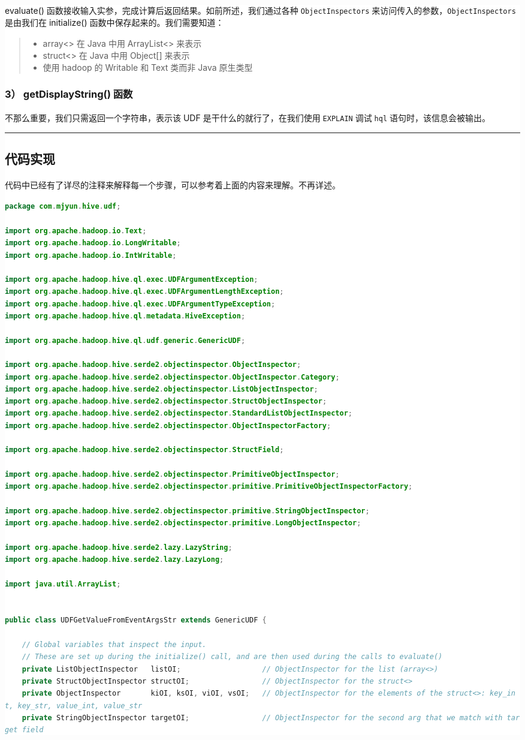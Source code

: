 evaluate() 函数接收输入实参，完成计算后返回结果。如前所述，我们通过各种 `ObjectInspectors` 来访问传入的参数，`ObjectInspectors` 是由我们在 initialize() 函数中保存起来的。我们需要知道：
> * array<> 在 Java 中用 ArrayList<> 来表示
> * struct<> 在 Java 中用 Object[] 来表示
> * 使用 hadoop 的 Writable 和 Text 类而非 Java 原生类型

### 3） getDisplayString() 函数

不那么重要，我们只需返回一个字符串，表示该 UDF 是干什么的就行了，在我们使用 `EXPLAIN` 调试 `hql` 语句时，该信息会被输出。


----------


## 代码实现

代码中已经有了详尽的注释来解释每一个步骤，可以参考着上面的内容来理解。不再详述。

```java
package com.mjyun.hive.udf;

import org.apache.hadoop.io.Text;
import org.apache.hadoop.io.LongWritable;
import org.apache.hadoop.io.IntWritable;

import org.apache.hadoop.hive.ql.exec.UDFArgumentException;
import org.apache.hadoop.hive.ql.exec.UDFArgumentLengthException;
import org.apache.hadoop.hive.ql.exec.UDFArgumentTypeException;
import org.apache.hadoop.hive.ql.metadata.HiveException;

import org.apache.hadoop.hive.ql.udf.generic.GenericUDF;

import org.apache.hadoop.hive.serde2.objectinspector.ObjectInspector;
import org.apache.hadoop.hive.serde2.objectinspector.ObjectInspector.Category;
import org.apache.hadoop.hive.serde2.objectinspector.ListObjectInspector;
import org.apache.hadoop.hive.serde2.objectinspector.StructObjectInspector;
import org.apache.hadoop.hive.serde2.objectinspector.StandardListObjectInspector;
import org.apache.hadoop.hive.serde2.objectinspector.ObjectInspectorFactory;

import org.apache.hadoop.hive.serde2.objectinspector.StructField;

import org.apache.hadoop.hive.serde2.objectinspector.PrimitiveObjectInspector;
import org.apache.hadoop.hive.serde2.objectinspector.primitive.PrimitiveObjectInspectorFactory;

import org.apache.hadoop.hive.serde2.objectinspector.primitive.StringObjectInspector;
import org.apache.hadoop.hive.serde2.objectinspector.primitive.LongObjectInspector;

import org.apache.hadoop.hive.serde2.lazy.LazyString;
import org.apache.hadoop.hive.serde2.lazy.LazyLong;

import java.util.ArrayList;


public class UDFGetValueFromEventArgsStr extends GenericUDF {

    // Global variables that inspect the input.
    // These are set up during the initialize() call, and are then used during the calls to evaluate()
    private ListObjectInspector   listOI;                   // ObjectInspector for the list (array<>)
    private StructObjectInspector structOI;                 // ObjectInspector for the struct<>
    private ObjectInspector       kiOI, ksOI, viOI, vsOI;   // ObjectInspector for the elements of the struct<>: key_int, key_str, value_int, value_str
    private StringObjectInspector targetOI;                 // ObjectInspector for the second arg that we match with target field
```